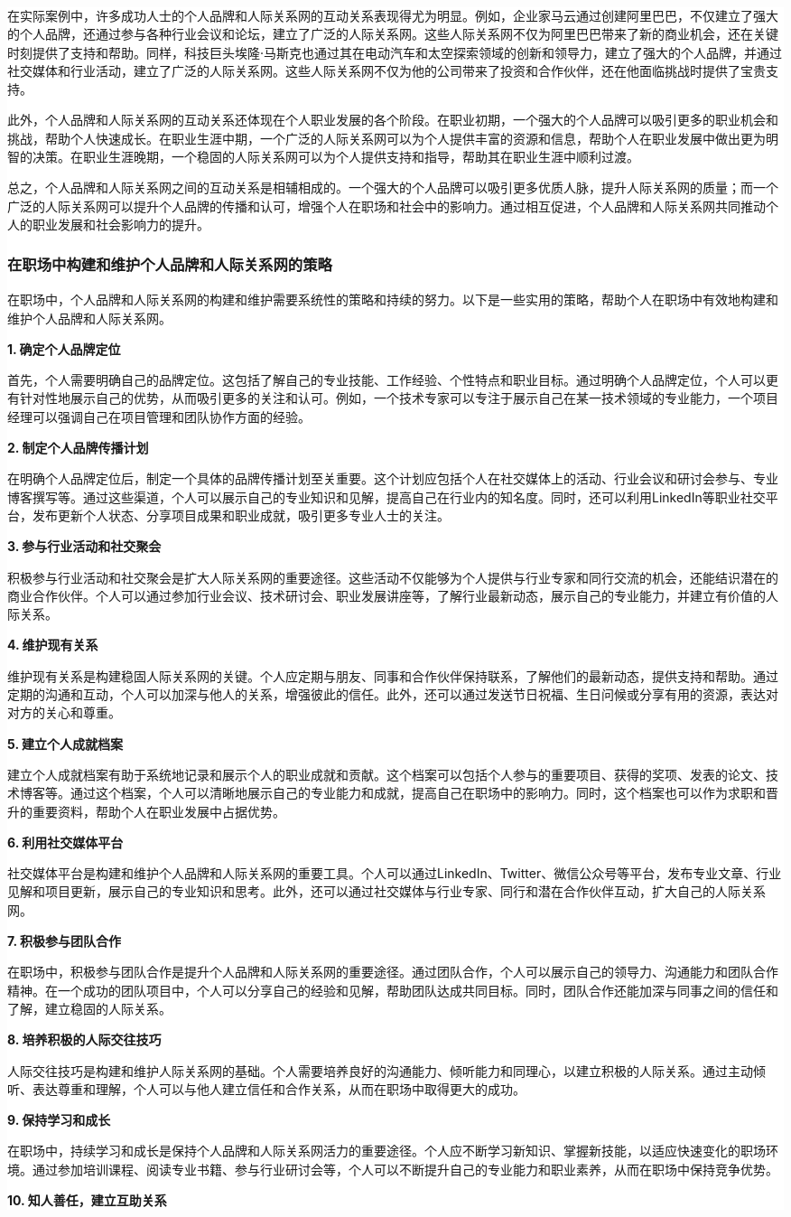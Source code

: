 在实际案例中，许多成功人士的个人品牌和人际关系网的互动关系表现得尤为明显。例如，企业家马云通过创建阿里巴巴，不仅建立了强大的个人品牌，还通过参与各种行业会议和论坛，建立了广泛的人际关系网。这些人际关系网不仅为阿里巴巴带来了新的商业机会，还在关键时刻提供了支持和帮助。同样，科技巨头埃隆·马斯克也通过其在电动汽车和太空探索领域的创新和领导力，建立了强大的个人品牌，并通过社交媒体和行业活动，建立了广泛的人际关系网。这些人际关系网不仅为他的公司带来了投资和合作伙伴，还在他面临挑战时提供了宝贵支持。

此外，个人品牌和人际关系网的互动关系还体现在个人职业发展的各个阶段。在职业初期，一个强大的个人品牌可以吸引更多的职业机会和挑战，帮助个人快速成长。在职业生涯中期，一个广泛的人际关系网可以为个人提供丰富的资源和信息，帮助个人在职业发展中做出更为明智的决策。在职业生涯晚期，一个稳固的人际关系网可以为个人提供支持和指导，帮助其在职业生涯中顺利过渡。

总之，个人品牌和人际关系网之间的互动关系是相辅相成的。一个强大的个人品牌可以吸引更多优质人脉，提升人际关系网的质量；而一个广泛的人际关系网可以提升个人品牌的传播和认可，增强个人在职场和社会中的影响力。通过相互促进，个人品牌和人际关系网共同推动个人的职业发展和社会影响力的提升。

### 在职场中构建和维护个人品牌和人际关系网的策略

在职场中，个人品牌和人际关系网的构建和维护需要系统性的策略和持续的努力。以下是一些实用的策略，帮助个人在职场中有效地构建和维护个人品牌和人际关系网。

**1. 确定个人品牌定位**

首先，个人需要明确自己的品牌定位。这包括了解自己的专业技能、工作经验、个性特点和职业目标。通过明确个人品牌定位，个人可以更有针对性地展示自己的优势，从而吸引更多的关注和认可。例如，一个技术专家可以专注于展示自己在某一技术领域的专业能力，一个项目经理可以强调自己在项目管理和团队协作方面的经验。

**2. 制定个人品牌传播计划**

在明确个人品牌定位后，制定一个具体的品牌传播计划至关重要。这个计划应包括个人在社交媒体上的活动、行业会议和研讨会参与、专业博客撰写等。通过这些渠道，个人可以展示自己的专业知识和见解，提高自己在行业内的知名度。同时，还可以利用LinkedIn等职业社交平台，发布更新个人状态、分享项目成果和职业成就，吸引更多专业人士的关注。

**3. 参与行业活动和社交聚会**

积极参与行业活动和社交聚会是扩大人际关系网的重要途径。这些活动不仅能够为个人提供与行业专家和同行交流的机会，还能结识潜在的商业合作伙伴。个人可以通过参加行业会议、技术研讨会、职业发展讲座等，了解行业最新动态，展示自己的专业能力，并建立有价值的人际关系。

**4. 维护现有关系**

维护现有关系是构建稳固人际关系网的关键。个人应定期与朋友、同事和合作伙伴保持联系，了解他们的最新动态，提供支持和帮助。通过定期的沟通和互动，个人可以加深与他人的关系，增强彼此的信任。此外，还可以通过发送节日祝福、生日问候或分享有用的资源，表达对对方的关心和尊重。

**5. 建立个人成就档案**

建立个人成就档案有助于系统地记录和展示个人的职业成就和贡献。这个档案可以包括个人参与的重要项目、获得的奖项、发表的论文、技术博客等。通过这个档案，个人可以清晰地展示自己的专业能力和成就，提高自己在职场中的影响力。同时，这个档案也可以作为求职和晋升的重要资料，帮助个人在职业发展中占据优势。

**6. 利用社交媒体平台**

社交媒体平台是构建和维护个人品牌和人际关系网的重要工具。个人可以通过LinkedIn、Twitter、微信公众号等平台，发布专业文章、行业见解和项目更新，展示自己的专业知识和思考。此外，还可以通过社交媒体与行业专家、同行和潜在合作伙伴互动，扩大自己的人际关系网。

**7. 积极参与团队合作**

在职场中，积极参与团队合作是提升个人品牌和人际关系网的重要途径。通过团队合作，个人可以展示自己的领导力、沟通能力和团队合作精神。在一个成功的团队项目中，个人可以分享自己的经验和见解，帮助团队达成共同目标。同时，团队合作还能加深与同事之间的信任和了解，建立稳固的人际关系。

**8. 培养积极的人际交往技巧**

人际交往技巧是构建和维护人际关系网的基础。个人需要培养良好的沟通能力、倾听能力和同理心，以建立积极的人际关系。通过主动倾听、表达尊重和理解，个人可以与他人建立信任和合作关系，从而在职场中取得更大的成功。

**9. 保持学习和成长**

在职场中，持续学习和成长是保持个人品牌和人际关系网活力的重要途径。个人应不断学习新知识、掌握新技能，以适应快速变化的职场环境。通过参加培训课程、阅读专业书籍、参与行业研讨会等，个人可以不断提升自己的专业能力和职业素养，从而在职场中保持竞争优势。

**10. 知人善任，建立互助关系**
